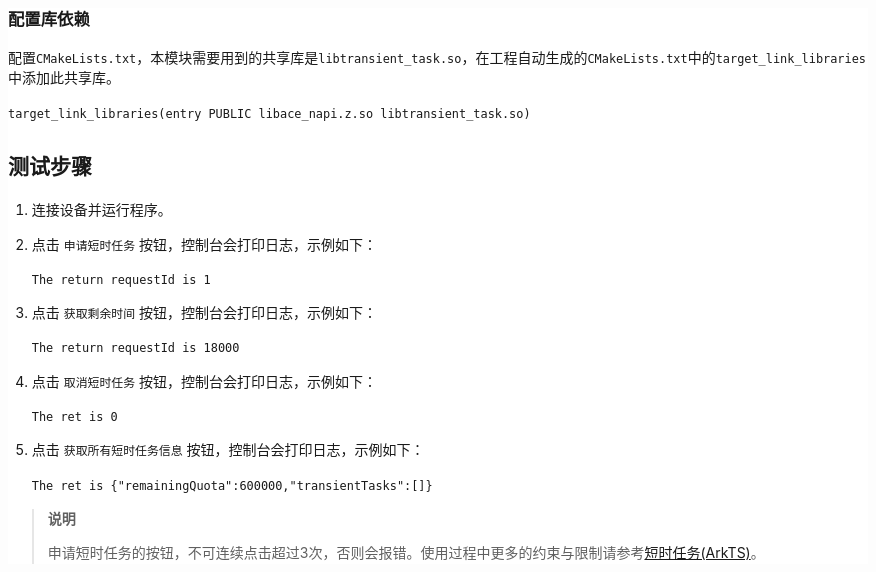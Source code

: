 ### 配置库依赖

配置`CMakeLists.txt`，本模块需要用到的共享库是`libtransient_task.so`，在工程自动生成的`CMakeLists.txt`中的`target_link_libraries`中添加此共享库。

   ```txt
   target_link_libraries(entry PUBLIC libace_napi.z.so libtransient_task.so)
   ```

## 测试步骤

1. 连接设备并运行程序。

2. 点击 `申请短时任务` 按钮，控制台会打印日志，示例如下：

   ```
   The return requestId is 1
   ```

3. 点击 `获取剩余时间` 按钮，控制台会打印日志，示例如下：

   ```
   The return requestId is 18000
   ```
4. 点击 `取消短时任务` 按钮，控制台会打印日志，示例如下：

   ```
   The ret is 0
   ```
5. 点击 `获取所有短时任务信息` 按钮，控制台会打印日志，示例如下：

   ```
   The ret is {"remainingQuota":600000,"transientTasks":[]}
   ```
> **说明**
>
>申请短时任务的按钮，不可连续点击超过3次，否则会报错。使用过程中更多的约束与限制请参考[短时任务(ArkTS)](transient-task.md#约束与限制)。
